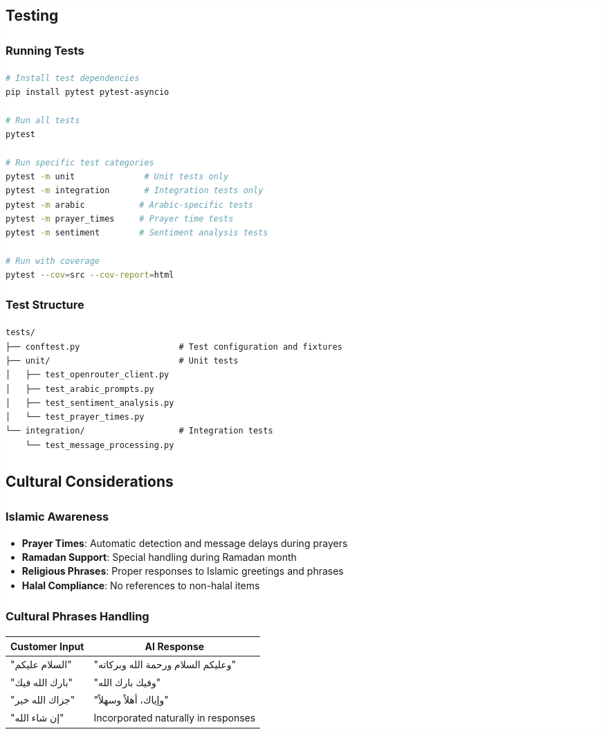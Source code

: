 ## Testing

### Running Tests

```bash
# Install test dependencies
pip install pytest pytest-asyncio

# Run all tests
pytest

# Run specific test categories
pytest -m unit              # Unit tests only
pytest -m integration       # Integration tests only
pytest -m arabic           # Arabic-specific tests
pytest -m prayer_times     # Prayer time tests
pytest -m sentiment        # Sentiment analysis tests

# Run with coverage
pytest --cov=src --cov-report=html
```

### Test Structure

```
tests/
├── conftest.py                    # Test configuration and fixtures
├── unit/                          # Unit tests
│   ├── test_openrouter_client.py
│   ├── test_arabic_prompts.py
│   ├── test_sentiment_analysis.py
│   └── test_prayer_times.py
└── integration/                   # Integration tests
    └── test_message_processing.py
```

## Cultural Considerations

### Islamic Awareness

- **Prayer Times**: Automatic detection and message delays during prayers
- **Ramadan Support**: Special handling during Ramadan month
- **Religious Phrases**: Proper responses to Islamic greetings and phrases
- **Halal Compliance**: No references to non-halal items

### Cultural Phrases Handling

| Customer Input | AI Response |
|----------------|-------------|
| "السلام عليكم" | "وعليكم السلام ورحمة الله وبركاته" |
| "بارك الله فيك" | "وفيك بارك الله" |
| "جزاك الله خير" | "وإياك، أهلاً وسهلاً" |
| "إن شاء الله" | Incorporated naturally in responses |
